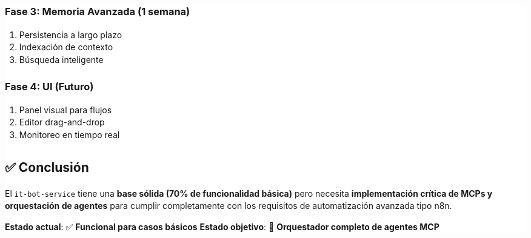 ### Fase 3: Memoria Avanzada (1 semana)
1. Persistencia a largo plazo
2. Indexación de contexto
3. Búsqueda inteligente

### Fase 4: UI (Futuro)
1. Panel visual para flujos
2. Editor drag-and-drop
3. Monitoreo en tiempo real

## ✅ **Conclusión**

El `it-bot-service` tiene una **base sólida (70% de funcionalidad básica)** pero necesita **implementación crítica de MCPs y orquestación de agentes** para cumplir completamente con los requisitos de automatización avanzada tipo n8n.

**Estado actual**: ✅ **Funcional para casos básicos**
**Estado objetivo**: 🎯 **Orquestador completo de agentes MCP**